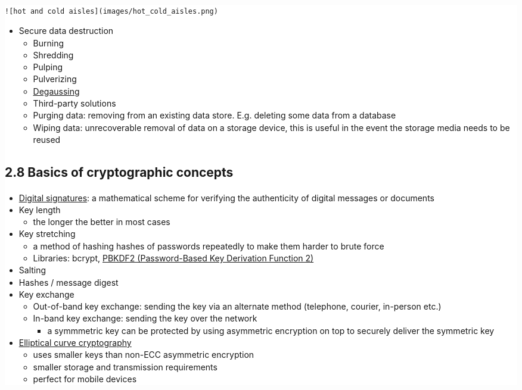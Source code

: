    ![hot and cold aisles](images/hot_cold_aisles.png)
- Secure data destruction
    - Burning
    - Shredding
    - Pulping
    - Pulverizing
    - [Degaussing](https://en.wikipedia.org/wiki/Degaussing#Magnetic_data_storage_media)
    - Third-party solutions
    - Purging data: removing from an existing data store. E.g. deleting some data from a database
    - Wiping data: unrecoverable removal of data on a storage device, this is useful in the event the storage media needs to be reused

## 2.8 Basics of cryptographic concepts
- [Digital signatures](https://en.wikipedia.org/wiki/Digital_signature): a mathematical scheme for verifying the authenticity of digital messages or documents
- Key length
    - the longer the better in most cases
- Key stretching
    - a method of hashing hashes of passwords repeatedly to make them harder to brute force
    - Libraries: bcrypt, [PBKDF2 (Password-Based Key Derivation Function 2)](https://cryptobook.nakov.com/mac-and-key-derivation/pbkdf2)
- Salting
- Hashes / message digest
- Key exchange
    - Out-of-band key exchange: sending the key via an alternate method (telephone, courier, in-person etc.)
    - In-band key exchange: sending the key over the network
        - a symmmetric key can be protected by using asymmetric encryption on top to securely deliver the symmetric key
- [Elliptical curve cryptography](https://cryptobook.nakov.com/asymmetric-key-ciphers/elliptic-curve-cryptography-ecc)
    - uses smaller keys than non-ECC asymmetric encryption
    - smaller storage and transmission requirements
    - perfect for mobile devices